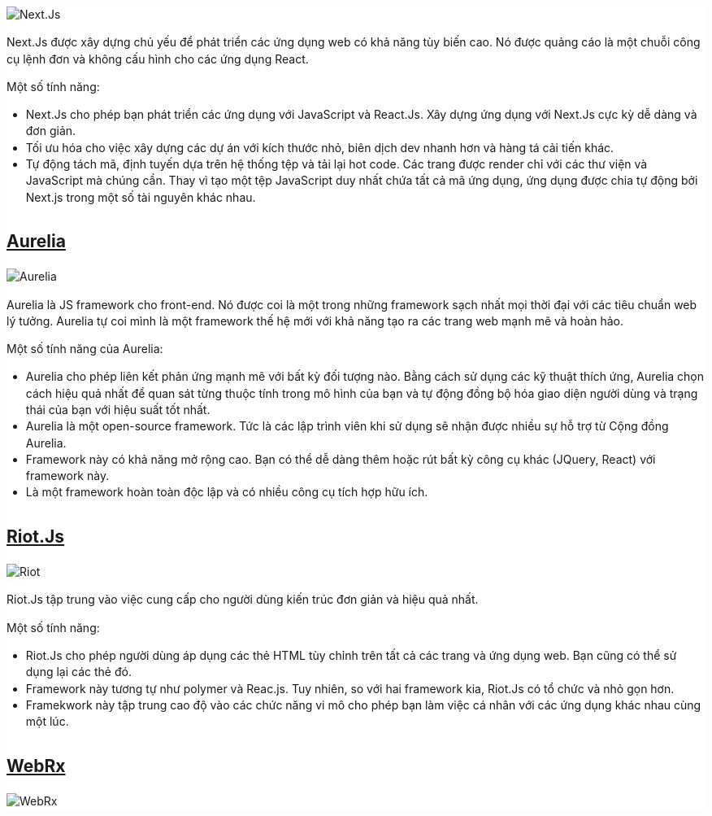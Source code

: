 ![Next.Js](https://boxxv.github.io/img/2022/nextjs.svg "Next.Js")

Next.Js được xây dựng chủ yếu để phát triển các ứng dụng web có khả năng tùy biến cao. Nó được quảng cáo là một chuỗi công cụ lệnh đơn và không cấu hình cho các ứng dụng React.

Một số tính năng:
- Next.Js cho phép bạn phát triển các ứng dụng với JavaScript và React.Js. Xây dựng ứng dụng với Next.Js cực kỳ dễ dàng và đơn giản.
- Tối ưu hóa cho việc xây dựng các dự án với kích thước nhỏ, biên dịch dev nhanh hơn và hàng tá cải tiến khác.
- Tự động tách mã, định tuyến dựa trên hệ thống tệp và tải lại hot code. Các trang được render chỉ với các thư viện và JavaScript mà chúng cần. Thay vì tạo một tệp JavaScript duy nhất chứa tất cả mã ứng dụng, ứng dụng được chia tự động bởi Next.js trong một số tài nguyên khác nhau.


## [Aurelia](https://aurelia.io)

![Aurelia](https://boxxv.github.io/img/2022/Aurelia-web-Framework.jpg "Aurelia")

Aurelia là JS framework cho front-end. Nó được coi là một trong những framework sạch nhất mọi thời đại với các tiêu chuẩn web lý tưởng. Aurelia tự coi mình là một framework thế hệ mới với khả năng tạo ra các trang web mạnh mẽ và hoàn hảo.

Một số tính năng của Aurelia:
- Aurelia cho phép liên kết phản ứng mạnh mẽ với bất kỳ đối tượng nào. Bằng cách sử dụng các kỹ thuật thích ứng, Aurelia chọn cách hiệu quả nhất để quan sát từng thuộc tính trong mô hình của bạn và tự động đồng bộ hóa giao diện người dùng và trạng thái của bạn với hiệu suất tốt nhất.
- Aurelia là một open-source framework. Tức là các lập trình viên khi sử dụng sẽ nhận được nhiều sự hỗ trợ từ Cộng đồng Aurelia.
- Framework này có khả năng mở rộng cao. Bạn có thể dễ dàng thêm hoặc rút bất kỳ công cụ khác (JQuery, React) với framework này.
- Là một framework hoàn toàn độc lập và có nhiều công cụ tích hợp hữu ích.


## [Riot.Js](https://riot.js.org)

![Riot](https://riot.js.org/img/logo/riot-logo.svg "Riot")

Riot.Js tập trung vào việc cung cấp cho người dùng kiến trúc đơn giản và hiệu quả nhất.

Một số tính năng:
- Riot.Js cho phép người dùng áp dụng các thẻ HTML tùy chỉnh trên tất cả các trang và ứng dụng web. Bạn cũng có thể sử dụng lại các thẻ đó.
- Framework này tương tự như polymer và Reac.js. Tuy nhiên, so với hai framework kia, Riot.Js có tổ chức và nhỏ gọn hơn.
- Framekwork này tập trung cao độ vào các chức năng vi mô cho phép bạn làm việc cá nhân với các ứng dụng khác nhau cùng một lúc.


## [WebRx](https://riot.js.org)

![WebRx](https://riot.js.org/img/logo/riot-logo.svg "WebRx")
